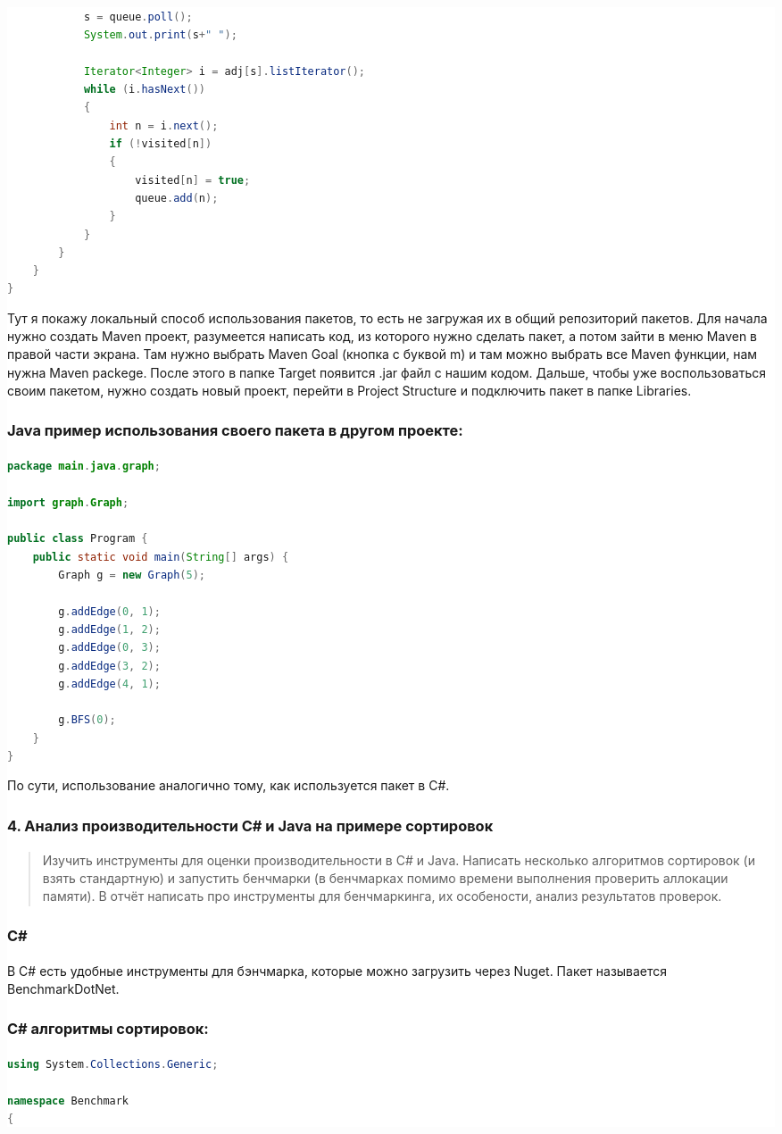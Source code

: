 ```java
            s = queue.poll();
            System.out.print(s+" ");

            Iterator<Integer> i = adj[s].listIterator();
            while (i.hasNext())
            {
                int n = i.next();
                if (!visited[n])
                {
                    visited[n] = true;
                    queue.add(n);
                }
            }
        }
    }
}
```
Тут я покажу локальный способ использования пакетов, то есть не загружая их в общий репозиторий пакетов. Для начала нужно создать Maven проект, разумеется написать код, из которого нужно сделать пакет, а потом зайти в меню Maven в правой части экрана. Там нужно выбрать Maven Goal (кнопка с буквой m) и там можно выбрать все Maven функции, нам нужна Maven packege. После этого в папке Target появится .jar файл с нашим кодом. Дальше, чтобы уже воспользоваться своим пакетом, нужно создать новый проект, перейти в Project Structure и подключить пакет в папке Libraries.

### Java пример использования своего пакета в другом проекте:
```java
package main.java.graph;

import graph.Graph;

public class Program {
    public static void main(String[] args) {
        Graph g = new Graph(5);

        g.addEdge(0, 1);
        g.addEdge(1, 2);
        g.addEdge(0, 3);
        g.addEdge(3, 2);
        g.addEdge(4, 1);

        g.BFS(0);
    }
}
```
По сути, использование аналогично тому, как используется пакет в C#.

### **4. Анализ производительности C# и Java на примере сортировок**
>Изучить инструменты для оценки производительности в C# и Java. Написать несколько алгоритмов сортировок (и взять стандартную) и запустить бенчмарки (в бенчмарках помимо времени выполнения проверить аллокации памяти). В отчёт написать про инструменты для бенчмаркинга, их особености, анализ результатов проверок.
### **C#**
В C# есть удобные инструменты для бэнчмарка, которые можно загрузить через Nuget. Пакет называется BenchmarkDotNet.
### C# алгоритмы сортировок:
```cs
using System.Collections.Generic;

namespace Benchmark
{
```
